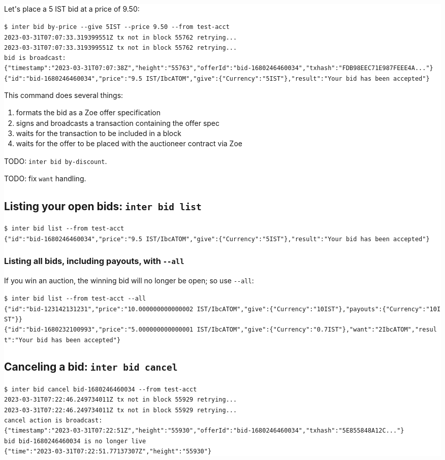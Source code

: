Let's place a 5 IST bid at a price of 9.50:

```
$ inter bid by-price --give 5IST --price 9.50 --from test-acct
2023-03-31T07:07:33.319399551Z tx not in block 55762 retrying...
2023-03-31T07:07:33.319399551Z tx not in block 55762 retrying...
bid is broadcast:
{"timestamp":"2023-03-31T07:07:38Z","height":"55763","offerId":"bid-1680246460034","txhash":"FDB98EEC71E987FEEE4A..."}
{"id":"bid-1680246460034","price":"9.5 IST/IbcATOM","give":{"Currency":"5IST"},"result":"Your bid has been accepted"}
```

This command does several things:

  1. formats the bid as a Zoe offer specification
  2. signs and broadcasts a transaction containing the offer spec
  3. waits for the transaction to be included in a block
  4. waits for the offer to be placed with the auctioneer contract via Zoe

TODO: `inter bid by-discount`.

TODO: fix `want` handling.


## Listing your open bids: `inter bid list`

```
$ inter bid list --from test-acct
{"id":"bid-1680246460034","price":"9.5 IST/IbcATOM","give":{"Currency":"5IST"},"result":"Your bid has been accepted"}
```

### Listing all bids, including payouts, with `--all`

If you win an auction, the winning bid will no longer be open; so use `--all`:

```
$ inter bid list --from test-acct --all
{"id":"bid-123142131231","price":"10.000000000000002 IST/IbcATOM","give":{"Currency":"10IST"},"payouts":{"Currency":"10IST"}}
{"id":"bid-1680232100993","price":"5.000000000000001 IST/IbcATOM","give":{"Currency":"0.7IST"},"want":"2IbcATOM","result":"Your bid has been accepted"}
```


## Canceling a bid: `inter bid cancel`

```
$ inter bid cancel bid-1680246460034 --from test-acct
2023-03-31T07:22:46.249734011Z tx not in block 55929 retrying...
2023-03-31T07:22:46.249734011Z tx not in block 55929 retrying...
cancel action is broadcast:
{"timestamp":"2023-03-31T07:22:51Z","height":"55930","offerId":"bid-1680246460034","txhash":"5E855848A12C..."}
bid bid-1680246460034 is no longer live
{"time":"2023-03-31T07:22:51.77137307Z","height":"55930"}
```
